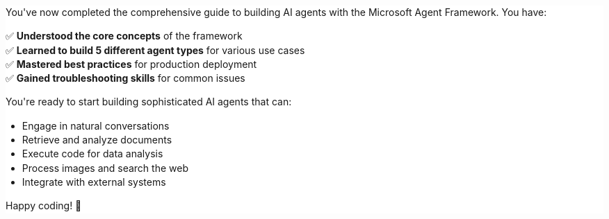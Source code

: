 You've now completed the comprehensive guide to building AI agents with the Microsoft Agent Framework. You have:

✅ **Understood the core concepts** of the framework  
✅ **Learned to build 5 different agent types** for various use cases  
✅ **Mastered best practices** for production deployment  
✅ **Gained troubleshooting skills** for common issues  

You're ready to start building sophisticated AI agents that can:
- Engage in natural conversations
- Retrieve and analyze documents
- Execute code for data analysis
- Process images and search the web
- Integrate with external systems

Happy coding! 🚀
